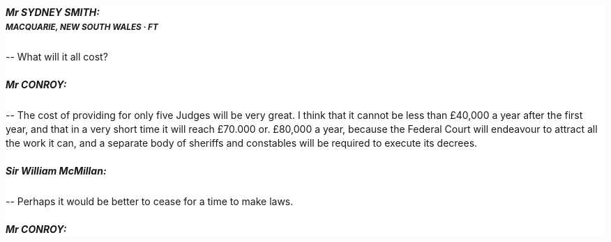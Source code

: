 ##### Mr SYDNEY SMITH:<br><small class="text-muted">MACQUARIE, NEW SOUTH WALES &middot; FT</small>

-- What will it all cost? 

##### Mr CONROY:

-- The cost of providing for only five Judges will be very great. I think that it cannot be less than £40,000 a year after the first year, and that in a very short time it will reach £70.000 or. £80,000 a year, because the Federal Court will endeavour to attract all the work it can, and a separate body of sheriffs and constables will be required to execute its decrees. 

##### Sir William McMillan:

-- Perhaps it would be better to cease for a time to make laws. 

##### Mr CONROY:

